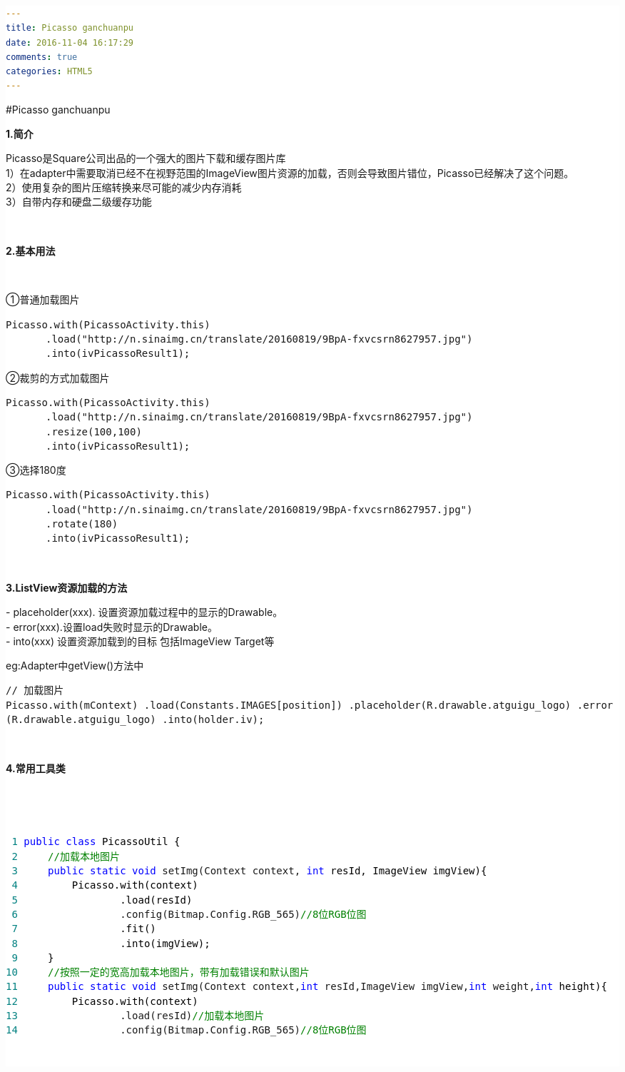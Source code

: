 ```yaml
---
title: Picasso ganchuanpu
date: 2016-11-04 16:17:29
comments: true
categories: HTML5
---
```


#Picasso ganchuanpu
<p><strong>1.简介</strong></p><p>Picasso是Square公司出品的一个强大的图片下载和缓存图片库<br>1）在adapter中需要取消已经不在视野范围的ImageView图片资源的加载，否则会导致图片错位，Picasso已经解决了这个问题。<br>2）使用复杂的图片压缩转换来尽可能的减少内存消耗<br>3）自带内存和硬盘二级缓存功能</p><p>&nbsp;</p><p><strong>2.基本用法</strong></p><p><img src="http://images2015.cnblogs.com/blog/1044471/201611/1044471-20161103222330440-1256902303.png" alt=""></p><p>①普通加载图片</p><div class="cnblogs_Highlighter">
<pre class="brush:java;gutter:true;">Picasso.with(PicassoActivity.this)
　　　　.load("http://n.sinaimg.cn/translate/20160819/9BpA-fxvcsrn8627957.jpg")
　　　　.into(ivPicassoResult1);
</pre>
</div><p>②裁剪的方式加载图片</p><div class="cnblogs_Highlighter">
<pre class="brush:java;gutter:true;">Picasso.with(PicassoActivity.this)
　　　　.load("http://n.sinaimg.cn/translate/20160819/9BpA-fxvcsrn8627957.jpg")<br>　　　　.resize(100,100)
　　　　.into(ivPicassoResult1);
</pre>
</div><p>③选择180度</p><div class="cnblogs_Highlighter">
<pre class="brush:java;gutter:true;">Picasso.with(PicassoActivity.this)
　　　　.load("http://n.sinaimg.cn/translate/20160819/9BpA-fxvcsrn8627957.jpg")<br>　　　　.rotate(180)
　　　　.into(ivPicassoResult1);</pre>
</div><p>&nbsp;</p><p><strong>3.ListView<span style="line-height: 1.5">资源加载的方法</span></strong></p><p> - placeholder(xxx). 设置资源加载过程中的显示的Drawable。<br>	- error(xxx).设置load失败时显示的Drawable。<br>	- into(xxx) 设置资源加载到的目标 包括ImageView Target等</p><p>eg:Adapter中getView()方法中</p><div class="cnblogs_Highlighter">
<pre class="brush:java;gutter:true;">// 加载图片
Picasso.with(mContext) .load(Constants.IMAGES[position]) .placeholder(R.drawable.atguigu_logo) .error(R.drawable.atguigu_logo) .into(holder.iv);
</pre>
</div><p>　　</p><p><strong>4.常用工具类</strong></p><p>&nbsp;</p><div class="cnblogs_code"><img id="code_img_closed_33739f81-e7d1-425c-9c0a-cb6ab7195342" class="code_img_closed" src="http://images.cnblogs.com/OutliningIndicators/ContractedBlock.gif" alt=""><img id="code_img_opened_33739f81-e7d1-425c-9c0a-cb6ab7195342" class="code_img_opened" style="display: none" src="http://images.cnblogs.com/OutliningIndicators/ExpandedBlockStart.gif" alt="">
<div id="cnblogs_code_open_33739f81-e7d1-425c-9c0a-cb6ab7195342" class="cnblogs_code_hide">
<pre><span style="color: #008080"> 1</span> <span style="color: #0000ff">public</span> <span style="color: #0000ff">class</span><span style="color: #000000"> PicassoUtil {
</span><span style="color: #008080"> 2</span>     <span style="color: #008000">//</span><span style="color: #008000">加载本地图片</span>
<span style="color: #008080"> 3</span>     <span style="color: #0000ff">public</span> <span style="color: #0000ff">static</span> <span style="color: #0000ff">void</span> setImg(Context context, <span style="color: #0000ff">int</span><span style="color: #000000"> resId, ImageView imgView){
</span><span style="color: #008080"> 4</span> <span style="color: #000000">        Picasso.with(context)
</span><span style="color: #008080"> 5</span> <span style="color: #000000">                .load(resId)
</span><span style="color: #008080"> 6</span>                 .config(Bitmap.Config.RGB_565)<span style="color: #008000">//</span><span style="color: #008000">8位RGB位图</span>
<span style="color: #008080"> 7</span> <span style="color: #000000">                .fit()
</span><span style="color: #008080"> 8</span> <span style="color: #000000">                .into(imgView);
</span><span style="color: #008080"> 9</span> <span style="color: #000000">    }
</span><span style="color: #008080">10</span>     <span style="color: #008000">//</span><span style="color: #008000">按照一定的宽高加载本地图片，带有加载错误和默认图片</span>
<span style="color: #008080">11</span>     <span style="color: #0000ff">public</span> <span style="color: #0000ff">static</span> <span style="color: #0000ff">void</span> setImg(Context context,<span style="color: #0000ff">int</span> resId,ImageView imgView,<span style="color: #0000ff">int</span> weight,<span style="color: #0000ff">int</span><span style="color: #000000"> height){
</span><span style="color: #008080">12</span> <span style="color: #000000">        Picasso.with(context)
</span><span style="color: #008080">13</span>                 .load(resId)<span style="color: #008000">//</span><span style="color: #008000">加载本地图片</span>
<span style="color: #008080">14</span>                 .config(Bitmap.Config.RGB_565)<span style="color: #008000">//</span><span style="color: #008000">8位RGB位图</span>
